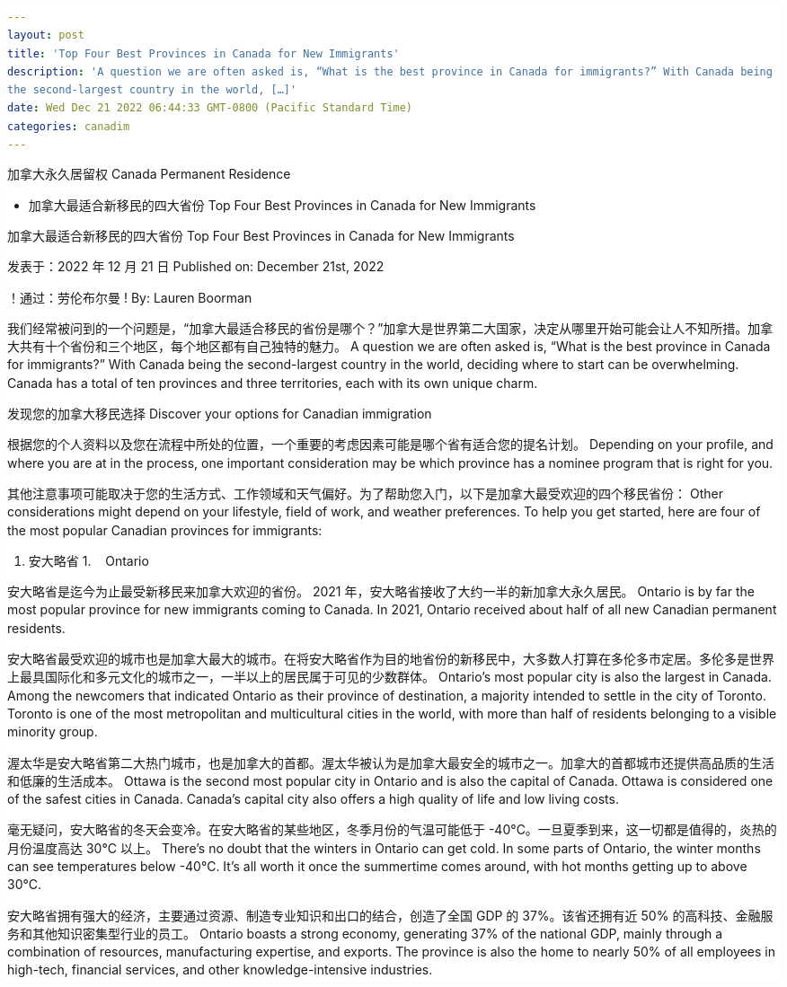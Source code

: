 ```yaml
---
layout: post
title: 'Top Four Best Provinces in Canada for New Immigrants'
description: 'A question we are often asked is, “What is the best province in Canada for immigrants?” With Canada being the second-largest country in the world, […]'
date: Wed Dec 21 2022 06:44:33 GMT-0800 (Pacific Standard Time)
categories: canadim
---
```


加拿大永久居留权	Canada Permanent Residence
	
* 加拿大最适合新移民的四大省份	  Top Four Best Provinces in Canada for New Immigrants
	
加拿大最适合新移民的四大省份	Top Four Best Provinces in Canada for New Immigrants
	
发表于：2022 年 12 月 21 日	Published on: December 21st, 2022
	
！通过：劳伦布尔曼	! By:  Lauren Boorman    
	
我们经常被问到的一个问题是，“加拿大最适合移民的省份是哪个？”加拿大是世界第二大国家，决定从哪里开始可能会让人不知所措。加拿大共有十个省份和三个地区，每个地区都有自己独特的魅力。	A question we are often asked is, “What is the best province in Canada for immigrants?” With Canada being the second-largest country in the world, deciding where to start can be overwhelming. Canada has a total of ten provinces and three territories, each with its own unique charm.
	
发现您的加拿大移民选择	Discover your options for Canadian immigration
	
根据您的个人资料以及您在流程中所处的位置，一个重要的考虑因素可能是哪个省有适合您的提名计划。	Depending on your profile, and where you are at in the process, one important consideration may be which province has a nominee program that is right for you.
	
其他注意事项可能取决于您的生活方式、工作领域和天气偏好。为了帮助您入门，以下是加拿大最受欢迎的四个移民省份：	Other considerations might depend on your lifestyle, field of work, and weather preferences. To help you get started, here are four of the most popular Canadian provinces for immigrants:
	
1. 安大略省	1.    Ontario
	
安大略省是迄今为止最受新移民来加拿大欢迎的省份。 2021 年，安大略省接收了大约一半的新加拿大永久居民。	Ontario is by far the most popular province for new immigrants coming to Canada. In 2021, Ontario received about half of all new Canadian permanent residents.
	
安大略省最受欢迎的城市也是加拿大最大的城市。在将安大略省作为目的地省份的新移民中，大多数人打算在多伦多市定居。多伦多是世界上最具国际化和多元文化的城市之一，一半以上的居民属于可见的少数群体。	Ontario’s most popular city is also the largest in Canada. Among the newcomers that indicated Ontario as their province of destination, a majority intended to settle in the city of Toronto. Toronto is one of the most metropolitan and multicultural cities in the world, with more than half of residents belonging to a visible minority group.
	
渥太华是安大略省第二大热门城市，也是加拿大的首都。渥太华被认为是加拿大最安全的城市之一。加拿大的首都城市还提供高品质的生活和低廉的生活成本。	Ottawa is the second most popular city in Ontario and is also the capital of Canada. Ottawa is considered one of the safest cities in Canada. Canada’s capital city also offers a high quality of life and low living costs.
	
毫无疑问，安大略省的冬天会变冷。在安大略省的某些地区，冬季月份的气温可能低于 -40°C。一旦夏季到来，这一切都是值得的，炎热的月份温度高达 30°C 以上。	There’s no doubt that the winters in Ontario can get cold. In some parts of Ontario, the winter months can see temperatures below -40°C. It’s all worth it once the summertime comes around, with hot months getting up to above 30°C.
	
安大略省拥有强大的经济，主要通过资源、制造专业知识和出口的结合，创造了全国 GDP 的 37%。该省还拥有近 50% 的高科技、金融服务和其他知识密集型行业的员工。	Ontario boasts a strong economy, generating 37% of the national GDP, mainly through a combination of resources, manufacturing expertise, and exports. The province is also the home to nearly 50% of all employees in high-tech, financial services, and other knowledge-intensive industries.
	